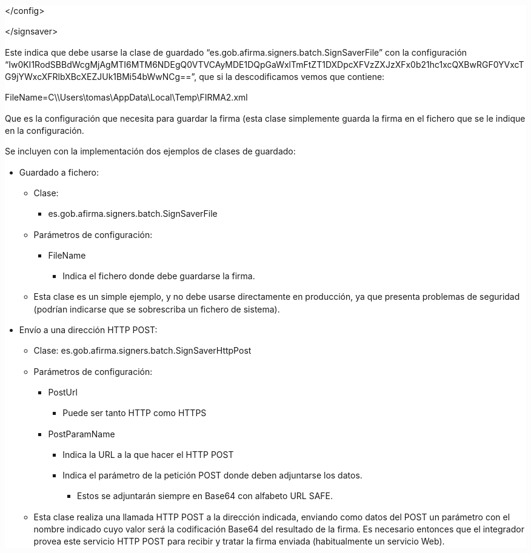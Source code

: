 &lt;/config&gt;

&lt;/signsaver&gt;

Este indica que debe usarse la clase de guardado
“es.gob.afirma.signers.batch.SignSaverFile” con la configuración
“Iw0KI1RodSBBdWcgMjAgMTI6MTM6NDEgQ0VTVCAyMDE1DQpGaWxlTmFtZT1DXDpcXFVzZXJzXFx0b21hc1xcQXBwRGF0YVxcTG9jYWxcXFRlbXBcXEZJUk1BMi54bWwNCg==”,
que si la descodificamos vemos que contiene:

FileName=C\\\\Users\\tomas\\AppData\\Local\\Temp\\FIRMA2.xml

Que es la configuración que necesita para guardar la firma (esta clase
simplemente guarda la firma en el fichero que se le indique en la
configuración.

Se incluyen con la implementación dos ejemplos de clases de guardado:

-   Guardado a fichero:

    -   Clase:

        -   es.gob.afirma.signers.batch.SignSaverFile

    -   Parámetros de configuración:

        -   FileName

            -   Indica el fichero donde debe guardarse la firma.

    -   Esta clase es un simple ejemplo, y no debe usarse directamente
        en producción, ya que presenta problemas de seguridad (podrían
        indicarse que se sobrescriba un fichero de sistema).

-   Envío a una dirección HTTP POST:

    -   Clase: es.gob.afirma.signers.batch.SignSaverHttpPost

    -   Parámetros de configuración:

        -   PostUrl

            -   Puede ser tanto HTTP como HTTPS

        -   PostParamName

            -   Indica la URL a la que hacer el HTTP POST

            -   Indica el parámetro de la petición POST donde deben
                adjuntarse los datos.

                -   Estos se adjuntarán siempre en Base64 con alfabeto
                    URL SAFE.

    -   Esta clase realiza una llamada HTTP POST a la dirección
        indicada, enviando como datos del POST un parámetro con el
        nombre indicado cuyo valor será la codificación Base64 del
        resultado de la firma. Es necesario entonces que el integrador
        provea este servicio HTTP POST para recibir y tratar la firma
        enviada (habitualmente un servicio Web).
